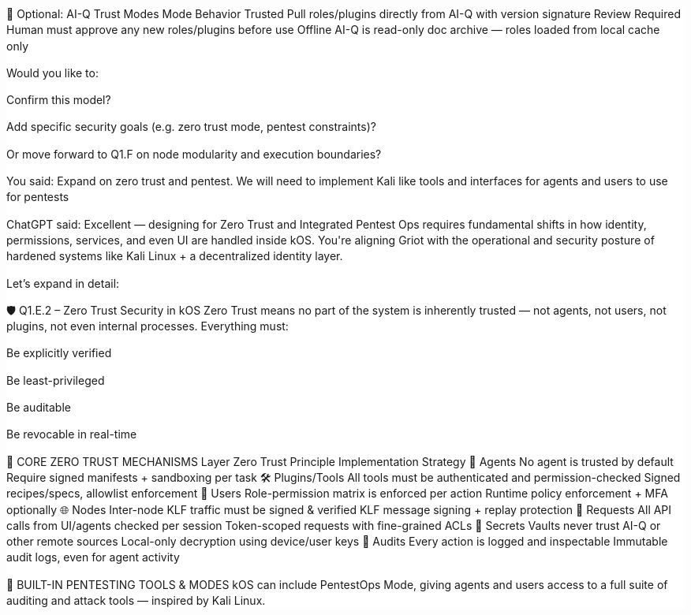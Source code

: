 🧩 Optional: AI-Q Trust Modes
Mode	Behavior
Trusted	Pull roles/plugins directly from AI-Q with version signature
Review Required	Human must approve any new roles/plugins before use
Offline	AI-Q is read-only doc archive — roles loaded from local cache only

Would you like to:

Confirm this model?

Add specific security goals (e.g. zero trust mode, pentest constraints)?

Or move forward to Q1.F on node modularity and execution boundaries?






You said:
Expand on zero trust and pentest. We will need to implement Kali like tools and interfaces for agents and users to use for pentests


ChatGPT said:
Excellent — designing for Zero Trust and Integrated Pentest Ops requires fundamental shifts in how identity, permissions, services, and even UI are handled inside kOS. You're aligning Griot with the operational and security posture of hardened systems like Kali Linux + a decentralized identity layer.

Let’s expand in detail:

🛡️ Q1.E.2 – Zero Trust Security in kOS
Zero Trust means no part of the system is inherently trusted — not agents, not users, not plugins, not even internal processes. Everything must:

Be explicitly verified

Be least-privileged

Be auditable

Be revocable in real-time

🔐 CORE ZERO TRUST MECHANISMS
Layer	Zero Trust Principle	Implementation Strategy
🧠 Agents	No agent is trusted by default	Require signed manifests + sandboxing per task
🛠️ Plugins/Tools	All tools must be authenticated and permission-checked	Signed recipes/specs, allowlist enforcement
👥 Users	Role-permission matrix is enforced per action	Runtime policy enforcement + MFA optionally
🌐 Nodes	Inter-node KLF traffic must be signed & verified	KLF message signing + replay protection
🔄 Requests	All API calls from UI/agents checked per session	Token-scoped requests with fine-grained ACLs
🔏 Secrets	Vaults never trust AI-Q or other remote sources	Local-only decryption using device/user keys
📜 Audits	Every action is logged and inspectable	Immutable audit logs, even for agent activity

🧪 BUILT-IN PENTESTING TOOLS & MODES
kOS can include PentestOps Mode, giving agents and users access to a full suite of auditing and attack tools — inspired by Kali Linux.
